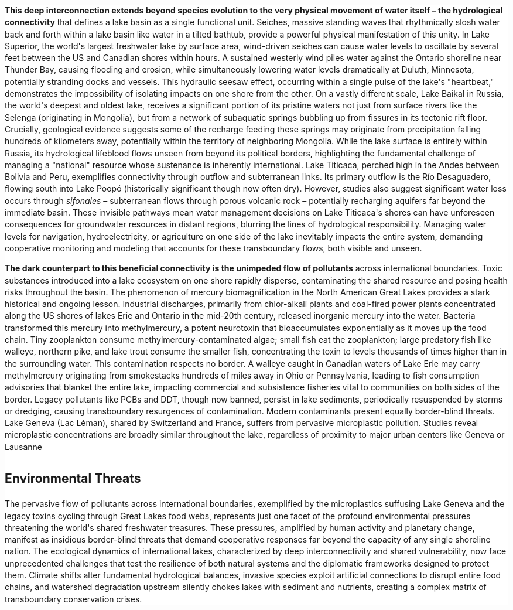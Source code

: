 
**This deep interconnection extends beyond species evolution to the very physical movement of water itself – the hydrological connectivity** that defines a lake basin as a single functional unit. Seiches, massive standing waves that rhythmically slosh water back and forth within a lake basin like water in a tilted bathtub, provide a powerful physical manifestation of this unity. In Lake Superior, the world's largest freshwater lake by surface area, wind-driven seiches can cause water levels to oscillate by several feet between the US and Canadian shores within hours. A sustained westerly wind piles water against the Ontario shoreline near Thunder Bay, causing flooding and erosion, while simultaneously lowering water levels dramatically at Duluth, Minnesota, potentially stranding docks and vessels. This hydraulic seesaw effect, occurring within a single pulse of the lake's "heartbeat," demonstrates the impossibility of isolating impacts on one shore from the other. On a vastly different scale, Lake Baikal in Russia, the world's deepest and oldest lake, receives a significant portion of its pristine waters not just from surface rivers like the Selenga (originating in Mongolia), but from a network of subaquatic springs bubbling up from fissures in its tectonic rift floor. Crucially, geological evidence suggests some of the recharge feeding these springs may originate from precipitation falling hundreds of kilometers away, potentially within the territory of neighboring Mongolia. While the lake surface is entirely within Russia, its hydrological lifeblood flows unseen from beyond its political borders, highlighting the fundamental challenge of managing a "national" resource whose sustenance is inherently international. Lake Titicaca, perched high in the Andes between Bolivia and Peru, exemplifies connectivity through outflow and subterranean links. Its primary outflow is the Río Desaguadero, flowing south into Lake Poopó (historically significant though now often dry). However, studies also suggest significant water loss occurs through *sifonales* – subterranean flows through porous volcanic rock – potentially recharging aquifers far beyond the immediate basin. These invisible pathways mean water management decisions on Lake Titicaca's shores can have unforeseen consequences for groundwater resources in distant regions, blurring the lines of hydrological responsibility. Managing water levels for navigation, hydroelectricity, or agriculture on one side of the lake inevitably impacts the entire system, demanding cooperative monitoring and modeling that accounts for these transboundary flows, both visible and unseen.

**The dark counterpart to this beneficial connectivity is the unimpeded flow of pollutants** across international boundaries. Toxic substances introduced into a lake ecosystem on one shore rapidly disperse, contaminating the shared resource and posing health risks throughout the basin. The phenomenon of mercury biomagnification in the North American Great Lakes provides a stark historical and ongoing lesson. Industrial discharges, primarily from chlor-alkali plants and coal-fired power plants concentrated along the US shores of lakes Erie and Ontario in the mid-20th century, released inorganic mercury into the water. Bacteria transformed this mercury into methylmercury, a potent neurotoxin that bioaccumulates exponentially as it moves up the food chain. Tiny zooplankton consume methylmercury-contaminated algae; small fish eat the zooplankton; large predatory fish like walleye, northern pike, and lake trout consume the smaller fish, concentrating the toxin to levels thousands of times higher than in the surrounding water. This contamination respects no border. A walleye caught in Canadian waters of Lake Erie may carry methylmercury originating from smokestacks hundreds of miles away in Ohio or Pennsylvania, leading to fish consumption advisories that blanket the entire lake, impacting commercial and subsistence fisheries vital to communities on both sides of the border. Legacy pollutants like PCBs and DDT, though now banned, persist in lake sediments, periodically resuspended by storms or dredging, causing transboundary resurgences of contamination. Modern contaminants present equally border-blind threats. Lake Geneva (Lac Léman), shared by Switzerland and France, suffers from pervasive microplastic pollution. Studies reveal microplastic concentrations are broadly similar throughout the lake, regardless of proximity to major urban centers like Geneva or Lausanne

## Environmental Threats

The pervasive flow of pollutants across international boundaries, exemplified by the microplastics suffusing Lake Geneva and the legacy toxins cycling through Great Lakes food webs, represents just one facet of the profound environmental pressures threatening the world's shared freshwater treasures. These pressures, amplified by human activity and planetary change, manifest as insidious border-blind threats that demand cooperative responses far beyond the capacity of any single shoreline nation. The ecological dynamics of international lakes, characterized by deep interconnectivity and shared vulnerability, now face unprecedented challenges that test the resilience of both natural systems and the diplomatic frameworks designed to protect them. Climate shifts alter fundamental hydrological balances, invasive species exploit artificial connections to disrupt entire food chains, and watershed degradation upstream silently chokes lakes with sediment and nutrients, creating a complex matrix of transboundary conservation crises.
